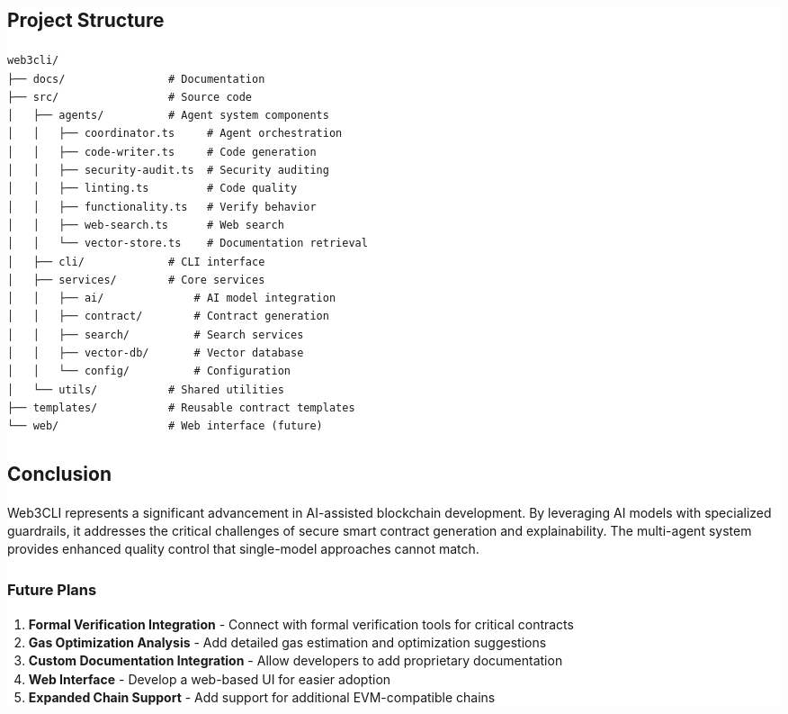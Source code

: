 ## Project Structure

```
web3cli/
├── docs/                # Documentation
├── src/                 # Source code
│   ├── agents/          # Agent system components
│   │   ├── coordinator.ts     # Agent orchestration
│   │   ├── code-writer.ts     # Code generation
│   │   ├── security-audit.ts  # Security auditing
│   │   ├── linting.ts         # Code quality
│   │   ├── functionality.ts   # Verify behavior
│   │   ├── web-search.ts      # Web search
│   │   └── vector-store.ts    # Documentation retrieval
│   ├── cli/             # CLI interface
│   ├── services/        # Core services
│   │   ├── ai/              # AI model integration
│   │   ├── contract/        # Contract generation
│   │   ├── search/          # Search services
│   │   ├── vector-db/       # Vector database
│   │   └── config/          # Configuration
│   └── utils/           # Shared utilities
├── templates/           # Reusable contract templates
└── web/                 # Web interface (future)
``` 

## Conclusion

Web3CLI represents a significant advancement in AI-assisted blockchain development. By leveraging AI models with specialized guardrails, it addresses the critical challenges of secure smart contract generation and explainability. The multi-agent system provides enhanced quality control that single-model approaches cannot match.

### Future Plans

1. **Formal Verification Integration** - Connect with formal verification tools for critical contracts
2. **Gas Optimization Analysis** - Add detailed gas estimation and optimization suggestions
3. **Custom Documentation Integration** - Allow developers to add proprietary documentation
4. **Web Interface** - Develop a web-based UI for easier adoption
5. **Expanded Chain Support** - Add support for additional EVM-compatible chains